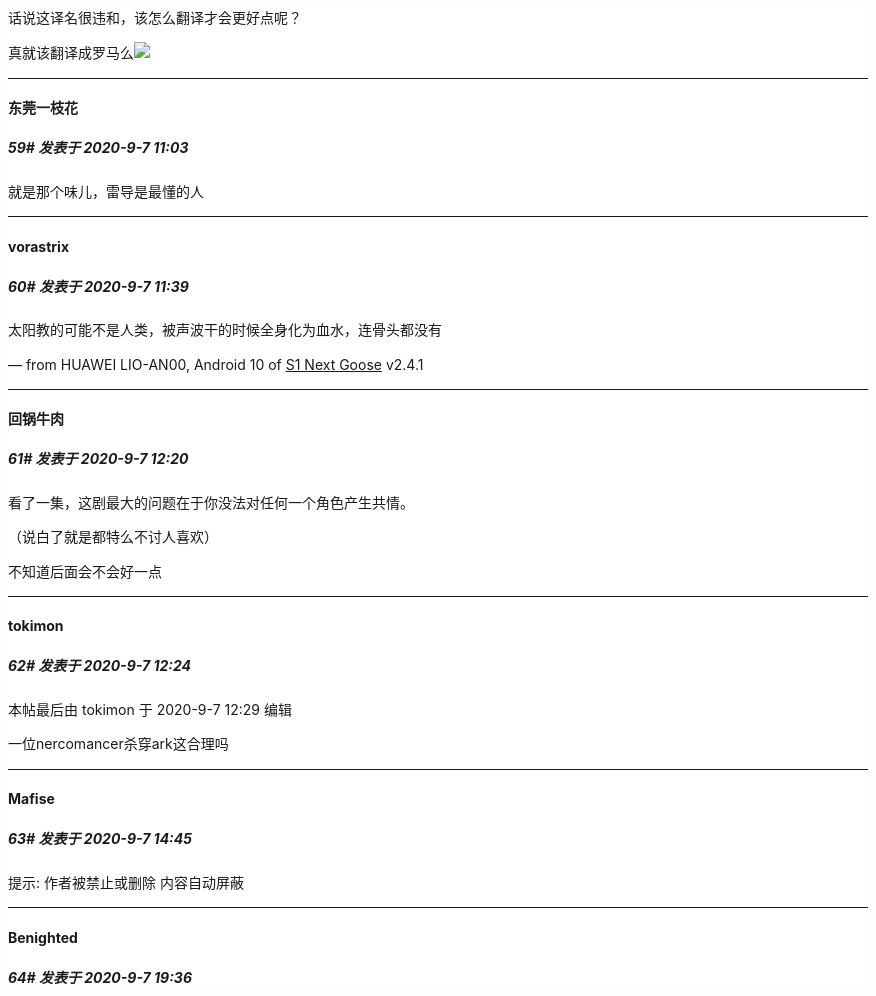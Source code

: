 
话说这译名很违和，该怎么翻译才会更好点呢？

真就该翻译成罗马么<img src="https://static.saraba1st.com/image/smiley/face2017/066.png" referrerpolicy="no-referrer">


-----

####  东莞一枝花  
##### 59#       发表于 2020-9-7 11:03


就是那个味儿，雷导是最懂的人


-----

####  vorastrix  
##### 60#       发表于 2020-9-7 11:39


太阳教的可能不是人类，被声波干的时候全身化为血水，连骨头都没有

— from HUAWEI LIO-AN00, Android 10 of [S1 Next Goose](https://pan.baidu.com/s/1mi43uRm) v2.4.1


-----

####  回锅牛肉  
##### 61#       发表于 2020-9-7 12:20


看了一集，这剧最大的问题在于你没法对任何一个角色产生共情。

（说白了就是都特么不讨人喜欢）

不知道后面会不会好一点


-----

####  tokimon  
##### 62#       发表于 2020-9-7 12:24


 本帖最后由 tokimon 于 2020-9-7 12:29 编辑 

一位nercomancer杀穿ark这合理吗


-----

####  Mafise  
##### 63#       发表于 2020-9-7 14:45

提示: 作者被禁止或删除 内容自动屏蔽


-----

####  Benighted  
##### 64#       发表于 2020-9-7 19:36
